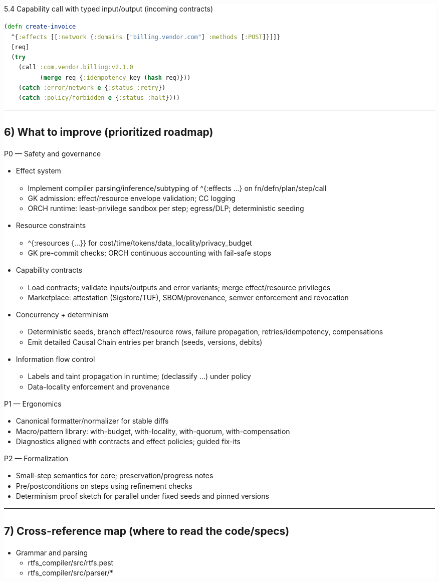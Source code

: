 5.4 Capability call with typed input/output (incoming contracts)
```clojure
(defn create-invoice
  ^{:effects [[:network {:domains ["billing.vendor.com"] :methods [:POST]}]]}
  [req]
  (try
    (call :com.vendor.billing:v2.1.0
          (merge req {:idempotency_key (hash req)}))
    (catch :error/network e {:status :retry})
    (catch :policy/forbidden e {:status :halt})))
```

---

## 6) What to improve (prioritized roadmap)

P0 — Safety and governance
- Effect system
  - Implement compiler parsing/inference/subtyping of ^{:effects ...} on fn/defn/plan/step/call
  - GK admission: effect/resource envelope validation; CC logging
  - ORCH runtime: least-privilege sandbox per step; egress/DLP; deterministic seeding

- Resource constraints
  - ^{:resources {...}} for cost/time/tokens/data_locality/privacy_budget
  - GK pre-commit checks; ORCH continuous accounting with fail-safe stops

- Capability contracts
  - Load contracts; validate inputs/outputs and error variants; merge effect/resource privileges
  - Marketplace: attestation (Sigstore/TUF), SBOM/provenance, semver enforcement and revocation

- Concurrency + determinism
  - Deterministic seeds, branch effect/resource rows, failure propagation, retries/idempotency, compensations
  - Emit detailed Causal Chain entries per branch (seeds, versions, debits)

- Information flow control
  - Labels and taint propagation in runtime; (declassify ...) under policy
  - Data-locality enforcement and provenance

P1 — Ergonomics
- Canonical formatter/normalizer for stable diffs
- Macro/pattern library: with-budget, with-locality, with-quorum, with-compensation
- Diagnostics aligned with contracts and effect policies; guided fix-its

P2 — Formalization
- Small-step semantics for core; preservation/progress notes
- Pre/postconditions on steps using refinement checks
- Determinism proof sketch for parallel under fixed seeds and pinned versions

---

## 7) Cross-reference map (where to read the code/specs)

- Grammar and parsing
  - rtfs_compiler/src/rtfs.pest
  - rtfs_compiler/src/parser/*
